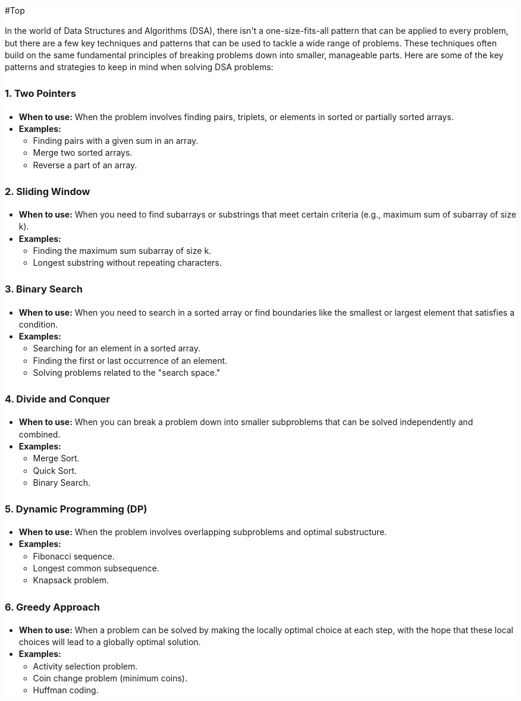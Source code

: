 #Top

In the world of Data Structures and Algorithms (DSA), there isn't a one-size-fits-all pattern that can be applied to every problem, but there are a few key techniques and patterns that can be used to tackle a wide range of problems. These techniques often build on the same fundamental principles of breaking problems down into smaller, manageable parts. Here are some of the key patterns and strategies to keep in mind when solving DSA problems:

### 1. **Two Pointers**
   - **When to use:** When the problem involves finding pairs, triplets, or elements in sorted or partially sorted arrays.
   - **Examples:**
     - Finding pairs with a given sum in an array.
     - Merge two sorted arrays.
     - Reverse a part of an array.

### 2. **Sliding Window**
   - **When to use:** When you need to find subarrays or substrings that meet certain criteria (e.g., maximum sum of subarray of size k).
   - **Examples:**
     - Finding the maximum sum subarray of size k.
     - Longest substring without repeating characters.

### 3. **Binary Search**
   - **When to use:** When you need to search in a sorted array or find boundaries like the smallest or largest element that satisfies a condition.
   - **Examples:**
     - Searching for an element in a sorted array.
     - Finding the first or last occurrence of an element.
     - Solving problems related to the "search space."

### 4. **Divide and Conquer**
   - **When to use:** When you can break a problem down into smaller subproblems that can be solved independently and combined.
   - **Examples:**
     - Merge Sort.
     - Quick Sort.
     - Binary Search.

### 5. **Dynamic Programming (DP)**
   - **When to use:** When the problem involves overlapping subproblems and optimal substructure.
   - **Examples:**
     - Fibonacci sequence.
     - Longest common subsequence.
     - Knapsack problem.

### 6. **Greedy Approach**
   - **When to use:** When a problem can be solved by making the locally optimal choice at each step, with the hope that these local choices will lead to a globally optimal solution.
   - **Examples:**
     - Activity selection problem.
     - Coin change problem (minimum coins).
     - Huffman coding.

